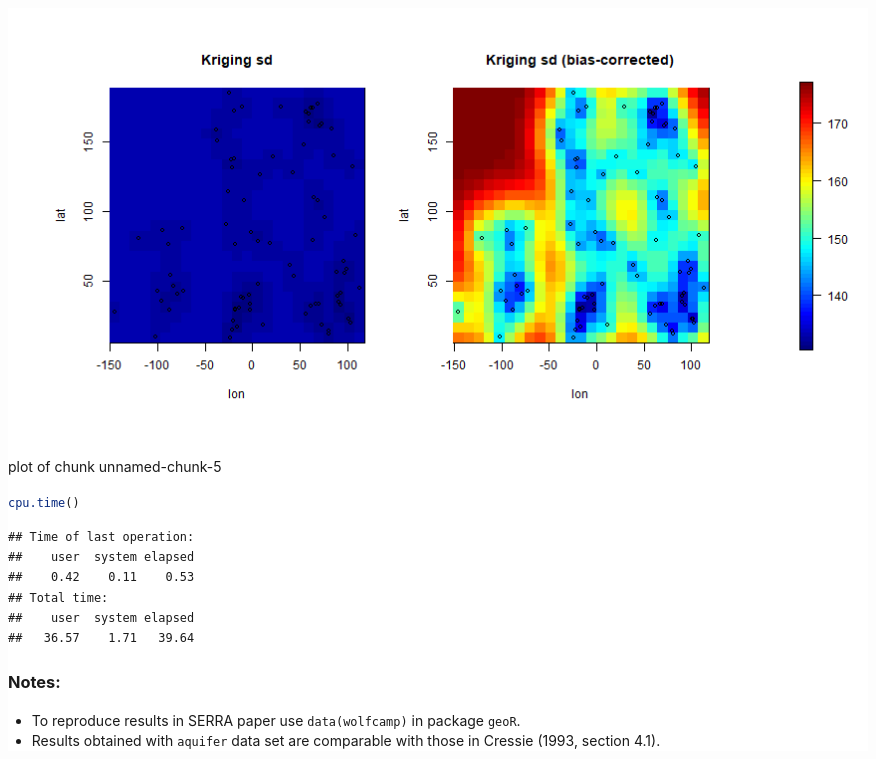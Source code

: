 <img src="figure/unnamed-chunk-5-1.png" alt="plot of chunk unnamed-chunk-5" width="100%" />
<p class="caption">plot of chunk unnamed-chunk-5</p>
</div>

```r
cpu.time()
```

```
## Time of last operation: 
##    user  system elapsed 
##    0.42    0.11    0.53 
## Total time:
##    user  system elapsed 
##   36.57    1.71   39.64
```

### Notes: 
* To reproduce results in SERRA paper use `data(wolfcamp)` in package `geoR`.
* Results obtained with `aquifer` data set are comparable with those in Cressie (1993, section 4.1). 




